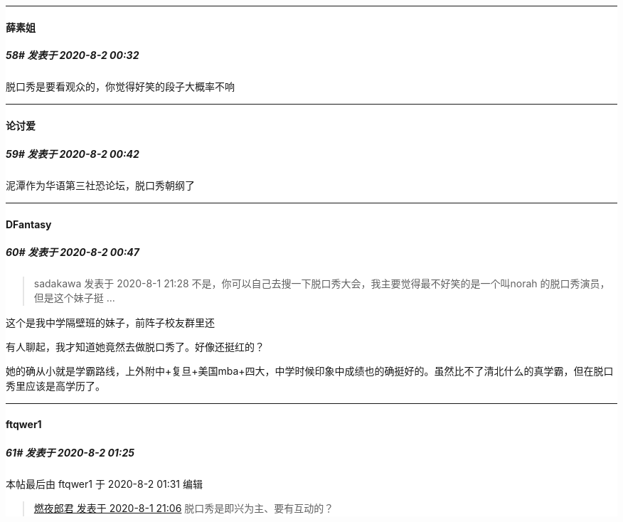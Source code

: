 


*****

####  薛素姐  
##### 58#       发表于 2020-8-2 00:32




脱口秀是要看观众的，你觉得好笑的段子大概率不响







*****

####  论讨爱  
##### 59#       发表于 2020-8-2 00:42




泥潭作为华语第三社恐论坛，脱口秀朝纲了







*****

####  DFantasy  
##### 60#       发表于 2020-8-2 00:47



<blockquote>sadakawa 发表于 2020-8-1 21:28
不是，你可以自己去搜一下脱口秀大会，我主要觉得最不好笑的是一个叫norah 的脱口秀演员，但是这个妹子挺 ...</blockquote>
这个是我中学隔壁班的妹子，前阵子校友群里还

有人聊起，我才知道她竟然去做脱口秀了。好像还挺红的？

她的确从小就是学霸路线，上外附中+复旦+美国mba+四大，中学时候印象中成绩也的确挺好的。虽然比不了清北什么的真学霸，但在脱口秀里应该是高学历了。







*****

####  ftqwer1  
##### 61#       发表于 2020-8-2 01:25



 本帖最后由 ftqwer1 于 2020-8-2 01:31 编辑 
<blockquote><a href="httphttps://bbs.saraba1st.com/2b/forum.php?mod=redirect&amp;goto=findpost&amp;pid=48286907&amp;ptid=1952626" target="_blank">燃夜郎君 发表于 2020-8-1 21:06</a>
脱口秀是即兴为主、要有互动的？
